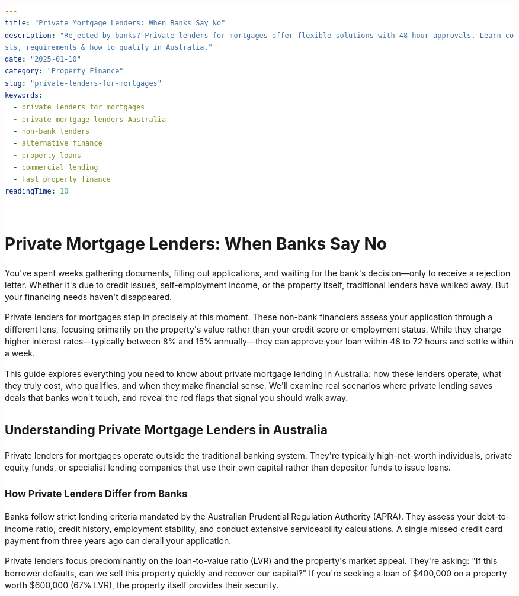 ```yaml
---
title: "Private Mortgage Lenders: When Banks Say No"
description: "Rejected by banks? Private lenders for mortgages offer flexible solutions with 48-hour approvals. Learn costs, requirements & how to qualify in Australia."
date: "2025-01-10"
category: "Property Finance"
slug: "private-lenders-for-mortgages"
keywords:
  - private lenders for mortgages
  - private mortgage lenders Australia
  - non-bank lenders
  - alternative finance
  - property loans
  - commercial lending
  - fast property finance
readingTime: 10
---
```


# Private Mortgage Lenders: When Banks Say No

You've spent weeks gathering documents, filling out applications, and waiting for the bank's decision—only to receive a rejection letter. Whether it's due to credit issues, self-employment income, or the property itself, traditional lenders have walked away. But your financing needs haven't disappeared.

Private lenders for mortgages step in precisely at this moment. These non-bank financiers assess your application through a different lens, focusing primarily on the property's value rather than your credit score or employment status. While they charge higher interest rates—typically between 8% and 15% annually—they can approve your loan within 48 to 72 hours and settle within a week.

This guide explores everything you need to know about private mortgage lending in Australia: how these lenders operate, what they truly cost, who qualifies, and when they make financial sense. We'll examine real scenarios where private lending saves deals that banks won't touch, and reveal the red flags that signal you should walk away.

## Understanding Private Mortgage Lenders in Australia

Private lenders for mortgages operate outside the traditional banking system. They're typically high-net-worth individuals, private equity funds, or specialist lending companies that use their own capital rather than depositor funds to issue loans.

### How Private Lenders Differ from Banks

Banks follow strict lending criteria mandated by the Australian Prudential Regulation Authority (APRA). They assess your debt-to-income ratio, credit history, employment stability, and conduct extensive serviceability calculations. A single missed credit card payment from three years ago can derail your application.

Private lenders focus predominantly on the loan-to-value ratio (LVR) and the property's market appeal. They're asking: "If this borrower defaults, can we sell this property quickly and recover our capital?" If you're seeking a loan of $400,000 on a property worth $600,000 (67% LVR), the property itself provides their security.
